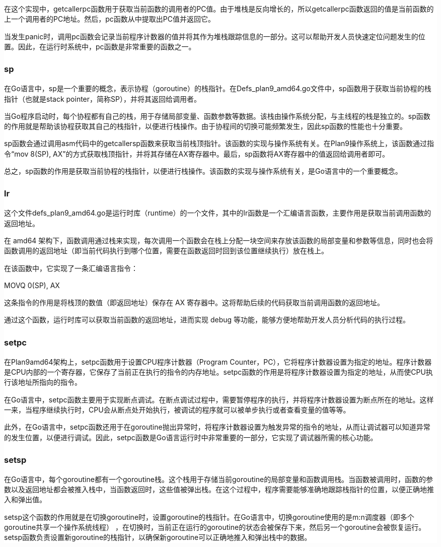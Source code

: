 在这个实现中，getcallerpc函数用于获取当前函数的调用者的PC值。由于堆栈是反向增长的，所以getcallerpc函数返回的值是当前函数的上一个调用者的PC地址。然后，pc函数从中提取出PC值并返回它。

当发生panic时，调用pc函数会记录当前程序计数器的值并将其作为堆栈跟踪信息的一部分。这可以帮助开发人员快速定位问题发生的位置。因此，在运行时系统中，pc函数是非常重要的函数之一。



### sp

在Go语言中，sp是一个重要的概念，表示协程（goroutine）的栈指针。在Defs_plan9_amd64.go文件中，sp函数用于获取当前协程的栈指针（也就是stack pointer，简称SP），并将其返回给调用者。

当Go程序启动时，每个协程都有自己的栈，用于存储局部变量、函数参数等数据。该栈由操作系统分配，与主线程的栈是独立的。sp函数的作用就是帮助该协程获取其自己的栈指针，以便进行栈操作。由于协程间的切换可能频繁发生，因此sp函数的性能也十分重要。

sp函数会通过调用asm代码中的getcallersp函数来获取当前栈顶指针。该函数的实现与操作系统有关。在Plan9操作系统上，该函数通过指令“mov 8(SP), AX”的方式获取栈顶指针，并将其存储在AX寄存器中。最后，sp函数将AX寄存器中的值返回给调用者即可。

总之，sp函数的作用是获取当前协程的栈指针，以便进行栈操作。该函数的实现与操作系统有关，是Go语言中的一个重要概念。



### lr

这个文件defs_plan9_amd64.go是运行时库（runtime）的一个文件，其中的lr函数是一个汇编语言函数，主要作用是获取当前调用函数的返回地址。

在 amd64 架构下，函数调用通过栈来实现，每次调用一个函数会在栈上分配一块空间来存放该函数的局部变量和参数等信息，同时也会将函数调用的返回地址（即当前代码执行到哪个位置，需要在函数返回时回到该位置继续执行）放在栈上。

在该函数中，它实现了一条汇编语言指令：

MOVQ 0(SP), AX

这条指令的作用是将栈顶的数值（即返回地址）保存在 AX 寄存器中。这将帮助后续的代码获取当前调用函数的返回地址。

通过这个函数，运行时库可以获取当前函数的返回地址，进而实现 debug 等功能，能够方便地帮助开发人员分析代码的执行过程。



### setpc

在Plan9amd64架构上，setpc函数用于设置CPU程序计数器（Program Counter，PC），它将程序计数器设置为指定的地址。程序计数器是CPU内部的一个寄存器，它保存了当前正在执行的指令的内存地址。setpc函数的作用是将程序计数器设置为指定的地址，从而使CPU执行该地址所指向的指令。

在Go语言中，setpc函数主要用于实现断点调试。在断点调试过程中，需要暂停程序的执行，并将程序计数器设置为断点所在的地址。这样一来，当程序继续执行时，CPU会从断点处开始执行，被调试的程序就可以被单步执行或者查看变量的值等等。

此外，在Go语言中，setpc函数还用于在goroutine抛出异常时，将程序计数器设置为触发异常的指令的地址，从而让调试器可以知道异常的发生位置，以便进行调试。因此，setpc函数是Go语言运行时中非常重要的一部分，它实现了调试器所需的核心功能。



### setsp

在Go语言中，每个goroutine都有一个goroutine栈。这个栈用于存储当前goroutine的局部变量和函数调用栈。当函数被调用时，函数的参数以及返回地址都会被推入栈中，当函数返回时，这些值被弹出栈。在这个过程中，程序需要能够准确地跟踪栈指针的位置，以便正确地推入和弹出值。

setsp这个函数的作用就是在切换goroutine时，设置goroutine的栈指针。在Go语言中，切换goroutine使用的是m:n调度器（即多个goroutine共享一个操作系统线程） ，在切换时，当前正在运行的goroutine的状态会被保存下来，然后另一个goroutine会被恢复运行。setsp函数负责设置新goroutine的栈指针，以确保新goroutine可以正确地推入和弹出栈中的数据。
